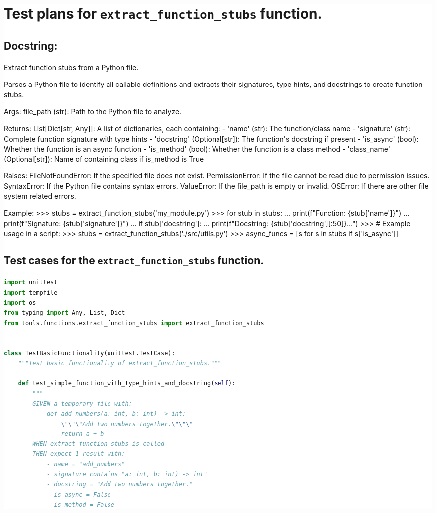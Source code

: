 # Test plans for `extract_function_stubs` function.

## Docstring:
Extract function stubs from a Python file.

Parses a Python file to identify all callable definitions and extracts
their signatures, type hints, and docstrings to create function stubs.

Args:
    file_path (str): Path to the Python file to analyze.

Returns:
    List[Dict[str, Any]]: A list of dictionaries, each containing:
        - 'name' (str): The function/class name
        - 'signature' (str): Complete function signature with type hints
        - 'docstring' (Optional[str]): The function's docstring if present
        - 'is_async' (bool): Whether the function is an async function
        - 'is_method' (bool): Whether the function is a class method
        - 'class_name' (Optional[str]): Name of containing class if is_method is True

Raises:
    FileNotFoundError: If the specified file does not exist.
    PermissionError: If the file cannot be read due to permission issues.
    SyntaxError: If the Python file contains syntax errors.
    ValueError: If the file_path is empty or invalid.
    OSError: If there are other file system related errors.

Example:
    >>> stubs = extract_function_stubs('my_module.py')
    >>> for stub in stubs:
    ...     print(f"Function: {stub['name']}")
    ...     print(f"Signature: {stub['signature']}")
    ...     if stub['docstring']:
    ...         print(f"Docstring: {stub['docstring'][:50]}...")
    >>> # Example usage in a script:
    >>> stubs = extract_function_stubs('./src/utils.py')
    >>> async_funcs = [s for s in stubs if s['is_async']]

## Test cases for the `extract_function_stubs` function.
```python
import unittest
import tempfile
import os
from typing import Any, List, Dict
from tools.functions.extract_function_stubs import extract_function_stubs


class TestBasicFunctionality(unittest.TestCase):
    """Test basic functionality of extract_function_stubs."""
    
    def test_simple_function_with_type_hints_and_docstring(self):
        """
        GIVEN a temporary file with:
            def add_numbers(a: int, b: int) -> int:
                \"\"\"Add two numbers together.\"\"\"
                return a + b
        WHEN extract_function_stubs is called
        THEN expect 1 result with:
            - name = "add_numbers"
            - signature contains "a: int, b: int) -> int"
            - docstring = "Add two numbers together."
            - is_async = False
            - is_method = False
```